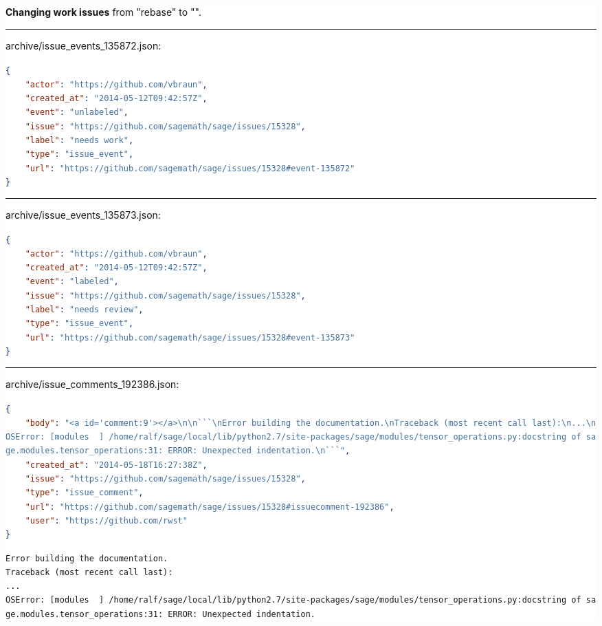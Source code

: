 **Changing work issues** from "rebase" to "".



---

archive/issue_events_135872.json:
```json
{
    "actor": "https://github.com/vbraun",
    "created_at": "2014-05-12T09:42:57Z",
    "event": "unlabeled",
    "issue": "https://github.com/sagemath/sage/issues/15328",
    "label": "needs work",
    "type": "issue_event",
    "url": "https://github.com/sagemath/sage/issues/15328#event-135872"
}
```



---

archive/issue_events_135873.json:
```json
{
    "actor": "https://github.com/vbraun",
    "created_at": "2014-05-12T09:42:57Z",
    "event": "labeled",
    "issue": "https://github.com/sagemath/sage/issues/15328",
    "label": "needs review",
    "type": "issue_event",
    "url": "https://github.com/sagemath/sage/issues/15328#event-135873"
}
```



---

archive/issue_comments_192386.json:
```json
{
    "body": "<a id='comment:9'></a>\n\n```\nError building the documentation.\nTraceback (most recent call last):\n...\nOSError: [modules  ] /home/ralf/sage/local/lib/python2.7/site-packages/sage/modules/tensor_operations.py:docstring of sage.modules.tensor_operations:31: ERROR: Unexpected indentation.\n```",
    "created_at": "2014-05-18T16:27:38Z",
    "issue": "https://github.com/sagemath/sage/issues/15328",
    "type": "issue_comment",
    "url": "https://github.com/sagemath/sage/issues/15328#issuecomment-192386",
    "user": "https://github.com/rwst"
}
```

<a id='comment:9'></a>

```
Error building the documentation.
Traceback (most recent call last):
...
OSError: [modules  ] /home/ralf/sage/local/lib/python2.7/site-packages/sage/modules/tensor_operations.py:docstring of sage.modules.tensor_operations:31: ERROR: Unexpected indentation.
```
